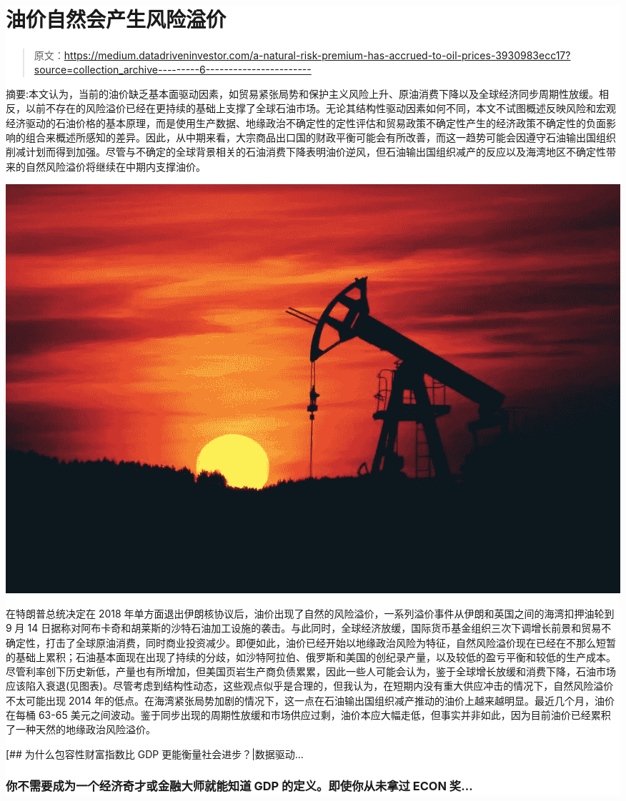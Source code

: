 # 油价自然会产生风险溢价

> 原文：<https://medium.datadriveninvestor.com/a-natural-risk-premium-has-accrued-to-oil-prices-3930983ecc17?source=collection_archive---------6----------------------->

摘要:本文认为，当前的油价缺乏基本面驱动因素，如贸易紧张局势和保护主义风险上升、原油消费下降以及全球经济同步周期性放缓。相反，以前不存在的风险溢价已经在更持续的基础上支撑了全球石油市场。无论其结构性驱动因素如何不同，本文不试图概述反映风险和宏观经济驱动的石油价格的基本原理，而是使用生产数据、地缘政治不确定性的定性评估和贸易政策不确定性产生的经济政策不确定性的负面影响的组合来概述所感知的差异。因此，从中期来看，大宗商品出口国的财政平衡可能会有所改善，而这一趋势可能会因遵守石油输出国组织削减计划而得到加强。尽管与不确定的全球背景相关的石油消费下降表明油价逆风，但石油输出国组织减产的反应以及海湾地区不确定性带来的自然风险溢价将继续在中期内支撑油价。

![](img/227be0d4985193fe365273a197549a67.png)

在特朗普总统决定在 2018 年单方面退出伊朗核协议后，油价出现了自然的风险溢价，一系列溢价事件从伊朗和英国之间的海湾扣押油轮到 9 月 14 日据称对阿布卡奇和胡莱斯的沙特石油加工设施的袭击。与此同时，全球经济放缓，国际货币基金组织三次下调增长前景和贸易不确定性，打击了全球原油消费，同时商业投资减少。即便如此，油价已经开始以地缘政治风险为特征，自然风险溢价现在已经在不那么短暂的基础上累积；石油基本面现在出现了持续的分歧，如沙特阿拉伯、俄罗斯和美国的创纪录产量，以及较低的盈亏平衡和较低的生产成本。尽管利率创下历史新低，产量也有所增加，但美国页岩生产商负债累累，因此一些人可能会认为，鉴于全球增长放缓和消费下降，石油市场应该陷入衰退(见图表)。尽管考虑到结构性动态，这些观点似乎是合理的，但我认为，在短期内没有重大供应冲击的情况下，自然风险溢价不太可能出现 2014 年的低点。在海湾紧张局势加剧的情况下，这一点在石油输出国组织减产推动的油价上越来越明显。最近几个月，油价在每桶 63-65 美元之间波动。鉴于同步出现的周期性放缓和市场供应过剩，油价本应大幅走低，但事实并非如此，因为目前油价已经累积了一种天然的地缘政治风险溢价。

[](https://www.datadriveninvestor.com/2019/03/08/why-inclusive-wealth-index-is-a-better-measure-of-societal-progress-than-gdp/) [## 为什么包容性财富指数比 GDP 更能衡量社会进步？|数据驱动…

### 你不需要成为一个经济奇才或金融大师就能知道 GDP 的定义。即使你从未拿过 ECON 奖…
